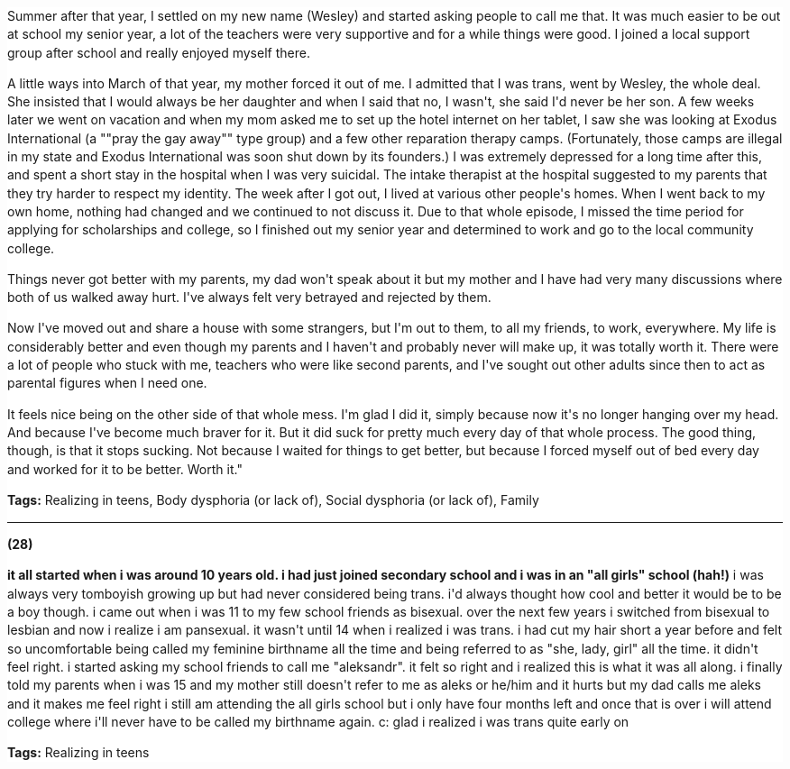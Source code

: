 Summer after that year, I settled on my new name (Wesley) and started asking people to call me that. It was much easier to be out at school my senior year, a lot of the teachers were very supportive and for a while things were good. I joined a local support group after school and really enjoyed myself there.

A little ways into March of that year, my mother forced it out of me. I admitted that I was trans, went by Wesley, the whole deal. She insisted that I would always be her daughter and when I said that no, I wasn't, she said I'd never be her son. A few weeks later we went on vacation and when my mom asked me to set up the hotel internet on her tablet, I saw she was looking at Exodus International (a ""pray the gay away"" type group) and a few other reparation therapy camps. (Fortunately, those camps are illegal in my state and Exodus International was soon shut down by its founders.) I was extremely depressed for a long time after this, and spent a short stay in the hospital when I was very suicidal. The intake therapist at the hospital suggested to my parents that they try harder to respect my identity. The week after I got out, I lived at various other people's homes. When I went back to my own home, nothing had changed and we continued to not discuss it. Due to that whole episode, I missed the time period for applying for scholarships and college, so I finished out my senior year and determined to work and go to the local community college.

Things never got better with my parents, my dad won't speak about it but my mother and I have had very many discussions where both of us walked away hurt. I've always felt very betrayed and rejected by them.

Now I've moved out and share a house with some strangers, but I'm out to them, to all my friends, to work, everywhere. My life is considerably better and even though my parents and I haven't and probably never will make up, it was totally worth it. There were a lot of people who stuck with me, teachers who were like second parents, and I've sought out other adults since then to act as parental figures when I need one.

It feels nice being on the other side of that whole mess. I'm glad I did it, simply because now it's no longer hanging over my head. And because I've become much braver for it. But it did suck for pretty much every day of that whole process. The good thing, though, is that it stops sucking. Not because I waited for things to get better, but because I forced myself out of bed every day and worked for it to be better. Worth it."

**Tags:** Realizing in teens, Body dysphoria (or lack of), Social dysphoria (or lack of), Family

***
**(28)**

**it all started when i was around 10 years old. i had just joined secondary school and i was in an "all girls" school (hah!)** i was always very tomboyish growing up but had never considered being trans. i'd always thought how cool and better it would be to be a boy though. i came out when i was 11 to my few school friends as bisexual. over the next few years i switched from bisexual to lesbian and now i realize i am pansexual. it wasn't until 14 when i realized i was trans. i had cut my hair short a year before and felt so uncomfortable being called my feminine birthname all the time and being referred to as "she, lady, girl" all the time. it didn't feel right. i started asking my school friends to call me "aleksandr". it felt so right and i realized this is what it was all along. i finally told my parents when i was 15 and my mother still doesn't refer to me as aleks or he/him and it hurts but my dad calls me aleks and it makes me feel right i still am attending the all girls school but i only have four months left and once that is over i will attend college where i'll never have to be called my birthname again. c: glad i realized i was trans quite early on

**Tags:** Realizing in teens

